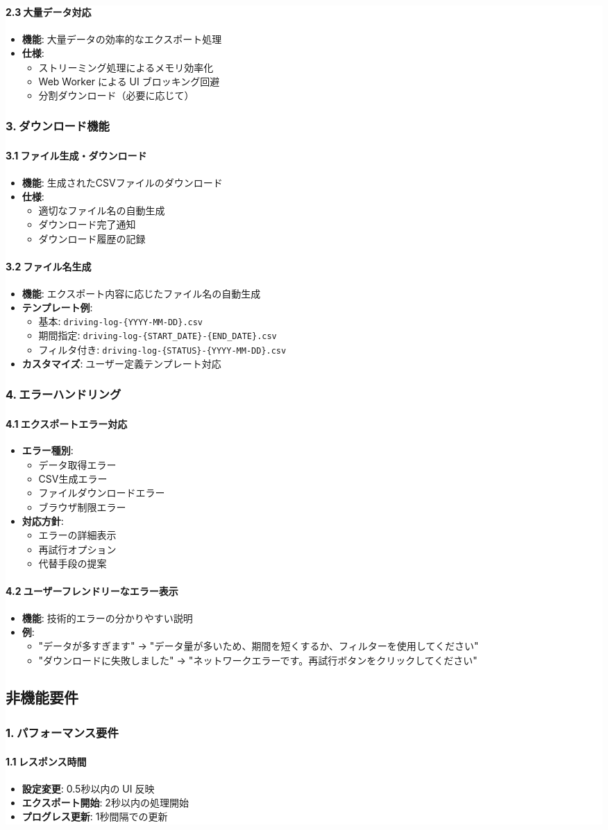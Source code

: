 #### 2.3 大量データ対応
- **機能**: 大量データの効率的なエクスポート処理
- **仕様**:
  - ストリーミング処理によるメモリ効率化
  - Web Worker による UI ブロッキング回避
  - 分割ダウンロード（必要に応じて）

### 3. ダウンロード機能

#### 3.1 ファイル生成・ダウンロード
- **機能**: 生成されたCSVファイルのダウンロード
- **仕様**:
  - 適切なファイル名の自動生成
  - ダウンロード完了通知
  - ダウンロード履歴の記録

#### 3.2 ファイル名生成
- **機能**: エクスポート内容に応じたファイル名の自動生成
- **テンプレート例**:
  - 基本: `driving-log-{YYYY-MM-DD}.csv`
  - 期間指定: `driving-log-{START_DATE}-{END_DATE}.csv`
  - フィルタ付き: `driving-log-{STATUS}-{YYYY-MM-DD}.csv`
- **カスタマイズ**: ユーザー定義テンプレート対応

### 4. エラーハンドリング

#### 4.1 エクスポートエラー対応
- **エラー種別**:
  - データ取得エラー
  - CSV生成エラー
  - ファイルダウンロードエラー
  - ブラウザ制限エラー
- **対応方針**:
  - エラーの詳細表示
  - 再試行オプション
  - 代替手段の提案

#### 4.2 ユーザーフレンドリーなエラー表示
- **機能**: 技術的エラーの分かりやすい説明
- **例**:
  - "データが多すぎます" → "データ量が多いため、期間を短くするか、フィルターを使用してください"
  - "ダウンロードに失敗しました" → "ネットワークエラーです。再試行ボタンをクリックしてください"

## 非機能要件

### 1. パフォーマンス要件

#### 1.1 レスポンス時間
- **設定変更**: 0.5秒以内の UI 反映
- **エクスポート開始**: 2秒以内の処理開始
- **プログレス更新**: 1秒間隔での更新
